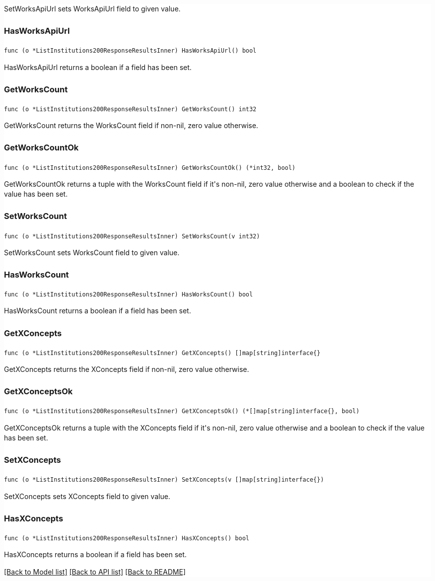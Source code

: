 SetWorksApiUrl sets WorksApiUrl field to given value.

### HasWorksApiUrl

`func (o *ListInstitutions200ResponseResultsInner) HasWorksApiUrl() bool`

HasWorksApiUrl returns a boolean if a field has been set.

### GetWorksCount

`func (o *ListInstitutions200ResponseResultsInner) GetWorksCount() int32`

GetWorksCount returns the WorksCount field if non-nil, zero value otherwise.

### GetWorksCountOk

`func (o *ListInstitutions200ResponseResultsInner) GetWorksCountOk() (*int32, bool)`

GetWorksCountOk returns a tuple with the WorksCount field if it's non-nil, zero value otherwise
and a boolean to check if the value has been set.

### SetWorksCount

`func (o *ListInstitutions200ResponseResultsInner) SetWorksCount(v int32)`

SetWorksCount sets WorksCount field to given value.

### HasWorksCount

`func (o *ListInstitutions200ResponseResultsInner) HasWorksCount() bool`

HasWorksCount returns a boolean if a field has been set.

### GetXConcepts

`func (o *ListInstitutions200ResponseResultsInner) GetXConcepts() []map[string]interface{}`

GetXConcepts returns the XConcepts field if non-nil, zero value otherwise.

### GetXConceptsOk

`func (o *ListInstitutions200ResponseResultsInner) GetXConceptsOk() (*[]map[string]interface{}, bool)`

GetXConceptsOk returns a tuple with the XConcepts field if it's non-nil, zero value otherwise
and a boolean to check if the value has been set.

### SetXConcepts

`func (o *ListInstitutions200ResponseResultsInner) SetXConcepts(v []map[string]interface{})`

SetXConcepts sets XConcepts field to given value.

### HasXConcepts

`func (o *ListInstitutions200ResponseResultsInner) HasXConcepts() bool`

HasXConcepts returns a boolean if a field has been set.


[[Back to Model list]](../README.md#documentation-for-models) [[Back to API list]](../README.md#documentation-for-api-endpoints) [[Back to README]](../README.md)


